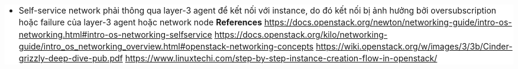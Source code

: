 - Self-service network phải thông qua layer-3 agent để kết nối với instance, do đó kết nối bị ảnh hưởng bởi oversubscription hoặc failure của layer-3 agent hoặc network node
**References**
https://docs.openstack.org/newton/networking-guide/intro-os-networking.html#intro-os-networking-selfservice
https://docs.openstack.org/kilo/networking-guide/intro_os_networking_overview.html#openstack-networking-concepts
https://wiki.openstack.org/w/images/3/3b/Cinder-grizzly-deep-dive-pub.pdf
https://www.linuxtechi.com/step-by-step-instance-creation-flow-in-openstack/
